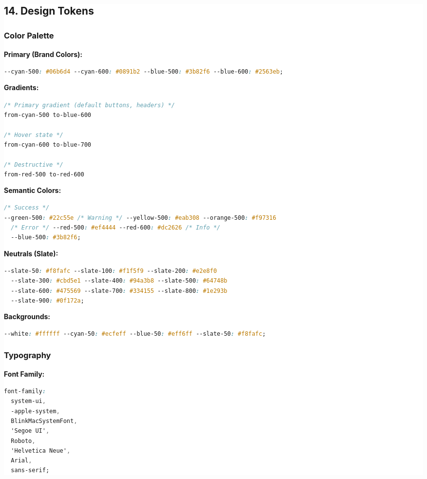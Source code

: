 
## 14. Design Tokens

### Color Palette

**Primary (Brand Colors):**

```css
--cyan-500: #06b6d4 --cyan-600: #0891b2 --blue-500: #3b82f6 --blue-600: #2563eb;
```

**Gradients:**

```css
/* Primary gradient (default buttons, headers) */
from-cyan-500 to-blue-600

/* Hover state */
from-cyan-600 to-blue-700

/* Destructive */
from-red-500 to-red-600
```

**Semantic Colors:**

```css
/* Success */
--green-500: #22c55e /* Warning */ --yellow-500: #eab308 --orange-500: #f97316
  /* Error */ --red-500: #ef4444 --red-600: #dc2626 /* Info */
  --blue-500: #3b82f6;
```

**Neutrals (Slate):**

```css
--slate-50: #f8fafc --slate-100: #f1f5f9 --slate-200: #e2e8f0
  --slate-300: #cbd5e1 --slate-400: #94a3b8 --slate-500: #64748b
  --slate-600: #475569 --slate-700: #334155 --slate-800: #1e293b
  --slate-900: #0f172a;
```

**Backgrounds:**

```css
--white: #ffffff --cyan-50: #ecfeff --blue-50: #eff6ff --slate-50: #f8fafc;
```

### Typography

**Font Family:**

```css
font-family:
  system-ui,
  -apple-system,
  BlinkMacSystemFont,
  'Segoe UI',
  Roboto,
  'Helvetica Neue',
  Arial,
  sans-serif;
```
